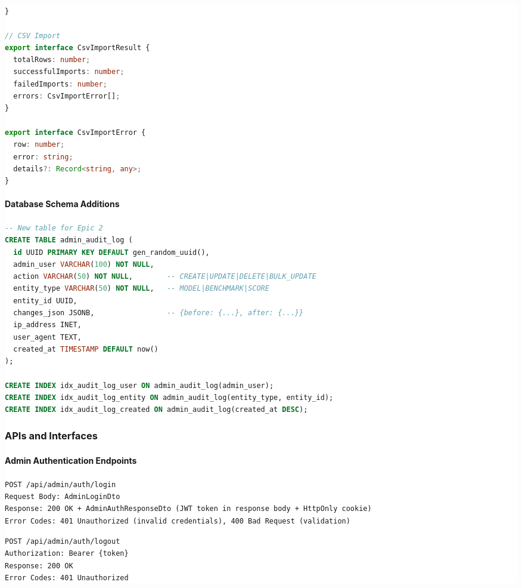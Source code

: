 ```typescript
}

// CSV Import
export interface CsvImportResult {
  totalRows: number;
  successfulImports: number;
  failedImports: number;
  errors: CsvImportError[];
}

export interface CsvImportError {
  row: number;
  error: string;
  details?: Record<string, any>;
}
```

#### Database Schema Additions

```sql
-- New table for Epic 2
CREATE TABLE admin_audit_log (
  id UUID PRIMARY KEY DEFAULT gen_random_uuid(),
  admin_user VARCHAR(100) NOT NULL,
  action VARCHAR(50) NOT NULL,        -- CREATE|UPDATE|DELETE|BULK_UPDATE
  entity_type VARCHAR(50) NOT NULL,   -- MODEL|BENCHMARK|SCORE
  entity_id UUID,
  changes_json JSONB,                 -- {before: {...}, after: {...}}
  ip_address INET,
  user_agent TEXT,
  created_at TIMESTAMP DEFAULT now()
);

CREATE INDEX idx_audit_log_user ON admin_audit_log(admin_user);
CREATE INDEX idx_audit_log_entity ON admin_audit_log(entity_type, entity_id);
CREATE INDEX idx_audit_log_created ON admin_audit_log(created_at DESC);
```

### APIs and Interfaces

#### Admin Authentication Endpoints

```
POST /api/admin/auth/login
Request Body: AdminLoginDto
Response: 200 OK + AdminAuthResponseDto (JWT token in response body + HttpOnly cookie)
Error Codes: 401 Unauthorized (invalid credentials), 400 Bad Request (validation)
```

```
POST /api/admin/auth/logout
Authorization: Bearer {token}
Response: 200 OK
Error Codes: 401 Unauthorized
```
